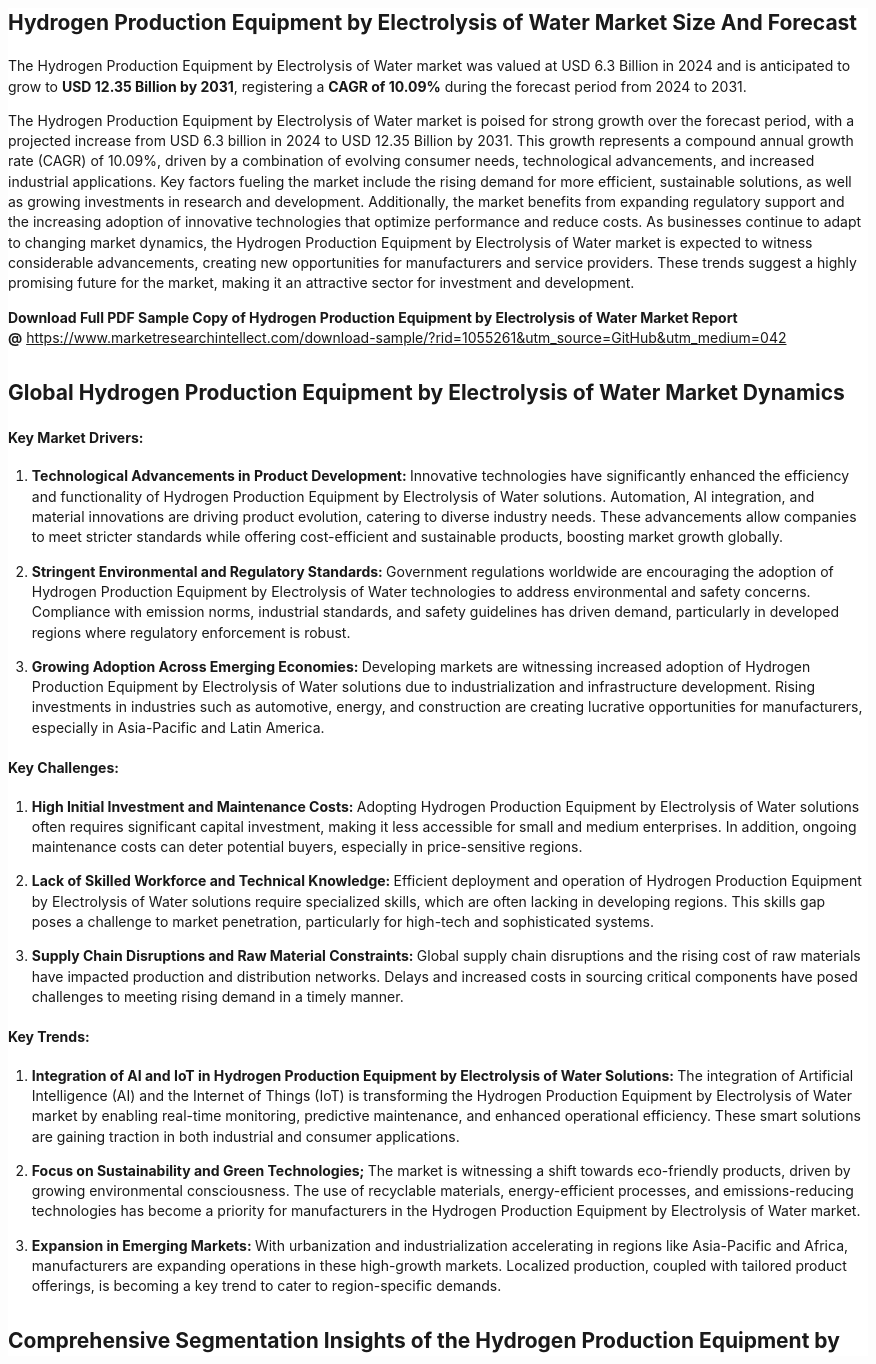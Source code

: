 <h2>Hydrogen Production Equipment by Electrolysis of Water Market Size And Forecast</h2><p>The Hydrogen Production Equipment by Electrolysis of Water market was valued at USD 6.3 Billion in 2024 and is anticipated to grow to <strong>USD 12.35 Billion by 2031</strong>, registering a <strong>CAGR of 10.09%</strong> during the forecast period from 2024 to 2031.</p><p>The Hydrogen Production Equipment by Electrolysis of Water market is poised for strong growth over the forecast period, with a projected increase from USD 6.3 billion in 2024 to USD 12.35 Billion by 2031. This growth represents a compound annual growth rate (CAGR) of 10.09%, driven by a combination of evolving consumer needs, technological advancements, and increased industrial applications. Key factors fueling the market include the rising demand for more efficient, sustainable solutions, as well as growing investments in research and development. Additionally, the market benefits from expanding regulatory support and the increasing adoption of innovative technologies that optimize performance and reduce costs. As businesses continue to adapt to changing market dynamics, the Hydrogen Production Equipment by Electrolysis of Water market is expected to witness considerable advancements, creating new opportunities for manufacturers and service providers. These trends suggest a highly promising future for the market, making it an attractive sector for investment and development.</p><p><strong>Download Full PDF Sample Copy of Hydrogen Production Equipment by Electrolysis of Water Market Report @</strong>&nbsp;<a href="https://www.marketresearchintellect.com/download-sample/?rid=1055261&amp;utm_source=GitHub&amp;utm_medium=042">https://www.marketresearchintellect.com/download-sample/?rid=1055261&amp;utm_source=GitHub&amp;utm_medium=042</a></p><h2>Global Hydrogen Production Equipment by Electrolysis of Water Market Dynamics</h2><h4><strong>Key Market Drivers:</strong></h4><ol><li><p><strong>Technological Advancements in Product Development:&nbsp;</strong>Innovative technologies have significantly enhanced the efficiency and functionality of Hydrogen Production Equipment by Electrolysis of Water solutions. Automation, AI integration, and material innovations are driving product evolution, catering to diverse industry needs. These advancements allow companies to meet stricter standards while offering cost-efficient and sustainable products, boosting market growth globally.</p></li><li><p><strong>Stringent Environmental and Regulatory Standards:&nbsp;</strong>Government regulations worldwide are encouraging the adoption of Hydrogen Production Equipment by Electrolysis of Water technologies to address environmental and safety concerns. Compliance with emission norms, industrial standards, and safety guidelines has driven demand, particularly in developed regions where regulatory enforcement is robust.</p></li><li><p><strong>Growing Adoption Across Emerging Economies:&nbsp;</strong>Developing markets are witnessing increased adoption of Hydrogen Production Equipment by Electrolysis of Water solutions due to industrialization and infrastructure development. Rising investments in industries such as automotive, energy, and construction are creating lucrative opportunities for manufacturers, especially in Asia-Pacific and Latin America.</p></li></ol><h4><strong>Key Challenges:</strong></h4><ol><li><p><strong>High Initial Investment and Maintenance Costs:&nbsp;</strong>Adopting Hydrogen Production Equipment by Electrolysis of Water solutions often requires significant capital investment, making it less accessible for small and medium enterprises. In addition, ongoing maintenance costs can deter potential buyers, especially in price-sensitive regions.</p></li><li><p><strong>Lack of Skilled Workforce and Technical Knowledge:&nbsp;</strong>Efficient deployment and operation of Hydrogen Production Equipment by Electrolysis of Water solutions require specialized skills, which are often lacking in developing regions. This skills gap poses a challenge to market penetration, particularly for high-tech and sophisticated systems.</p></li><li><p><strong>Supply Chain Disruptions and Raw Material Constraints:&nbsp;</strong>Global supply chain disruptions and the rising cost of raw materials have impacted production and distribution networks. Delays and increased costs in sourcing critical components have posed challenges to meeting rising demand in a timely manner.</p></li></ol><h4><strong>Key Trends:</strong></h4><ol><li><p><strong>Integration of AI and IoT in Hydrogen Production Equipment by Electrolysis of Water Solutions:&nbsp;</strong>The integration of Artificial Intelligence (AI) and the Internet of Things (IoT) is transforming the Hydrogen Production Equipment by Electrolysis of Water market by enabling real-time monitoring, predictive maintenance, and enhanced operational efficiency. These smart solutions are gaining traction in both industrial and consumer applications.</p></li><li><p><strong>Focus on Sustainability and Green Technologies;&nbsp;</strong>The market is witnessing a shift towards eco-friendly products, driven by growing environmental consciousness. The use of recyclable materials, energy-efficient processes, and emissions-reducing technologies has become a priority for manufacturers in the Hydrogen Production Equipment by Electrolysis of Water market.</p></li><li><p><strong>Expansion in Emerging Markets:&nbsp;</strong>With urbanization and industrialization accelerating in regions like Asia-Pacific and Africa, manufacturers are expanding operations in these high-growth markets. Localized production, coupled with tailored product offerings, is becoming a key trend to cater to region-specific demands.</p></li></ol><div class="article-main__content" data-test-id="publishing-text-block"><h2>Comprehensive Segmentation Insights of the Hydrogen Production Equipment by